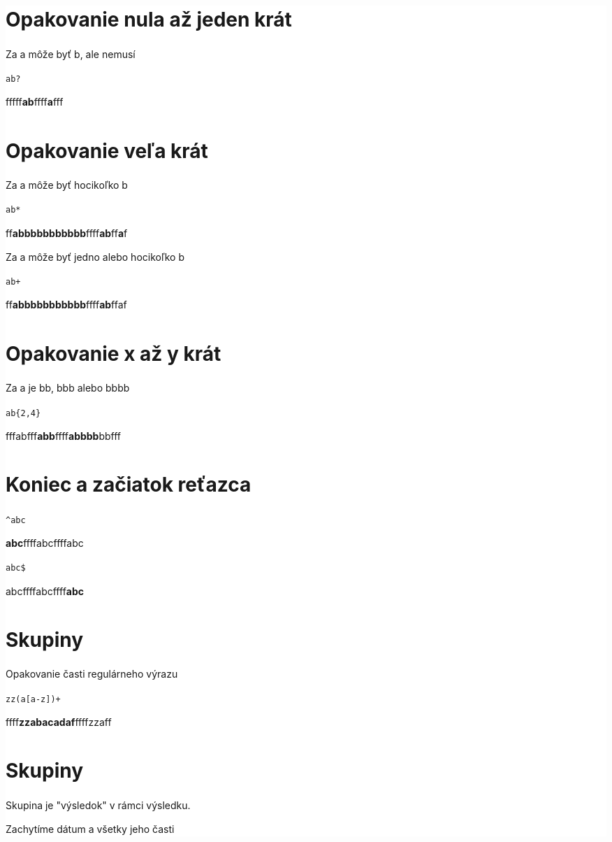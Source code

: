 # Opakovanie nula až jeden krát

Za a môže byť b, ale nemusí

    ab?

fffff**ab**ffff**a**fff

# Opakovanie veľa krát

Za a môže byť hocikoľko b

    ab*

ff**abbbbbbbbbbb**ffff**ab**ff**a**f

Za a môže byť jedno alebo hocikoľko b

    ab+

ff**abbbbbbbbbbb**ffff**ab**ffaf

# Opakovanie x až y krát

Za a je bb, bbb alebo bbbb

    ab{2,4}

fffabfff**abb**ffff**abbbb**bbfff

# Koniec a začiatok reťazca

    ^abc

**abc**ffffabcffffabc

    abc$

abcffffabcffff**abc**

# Skupiny

Opakovanie časti regulárneho výrazu

    zz(a[a-z])+

ffff**zzabacadaf**ffffzzaff

# Skupiny

Skupina je "výsledok" v rámci výsledku.

Zachytíme dátum a všetky jeho časti
